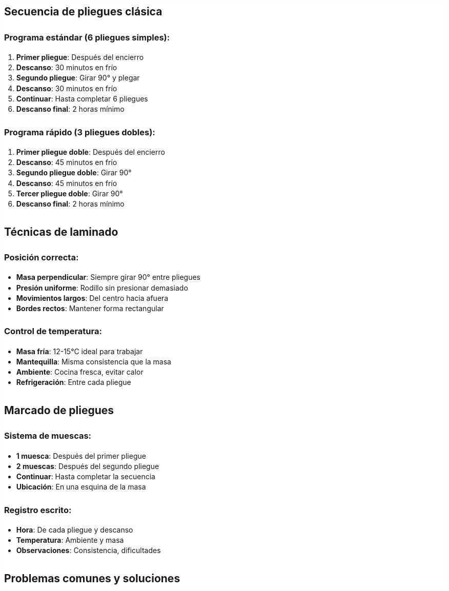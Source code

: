 ## Secuencia de pliegues clásica

### Programa estándar (6 pliegues simples):
1. **Primer pliegue**: Después del encierro
2. **Descanso**: 30 minutos en frío
3. **Segundo pliegue**: Girar 90° y plegar
4. **Descanso**: 30 minutos en frío
5. **Continuar**: Hasta completar 6 pliegues
6. **Descanso final**: 2 horas mínimo

### Programa rápido (3 pliegues dobles):
1. **Primer pliegue doble**: Después del encierro
2. **Descanso**: 45 minutos en frío
3. **Segundo pliegue doble**: Girar 90°
4. **Descanso**: 45 minutos en frío
5. **Tercer pliegue doble**: Girar 90°
6. **Descanso final**: 2 horas mínimo

## Técnicas de laminado

### Posición correcta:
- **Masa perpendicular**: Siempre girar 90° entre pliegues
- **Presión uniforme**: Rodillo sin presionar demasiado
- **Movimientos largos**: Del centro hacia afuera
- **Bordes rectos**: Mantener forma rectangular

### Control de temperatura:
- **Masa fría**: 12-15°C ideal para trabajar
- **Mantequilla**: Misma consistencia que la masa
- **Ambiente**: Cocina fresca, evitar calor
- **Refrigeración**: Entre cada pliegue

## Marcado de pliegues

### Sistema de muescas:
- **1 muesca**: Después del primer pliegue
- **2 muescas**: Después del segundo pliegue
- **Continuar**: Hasta completar la secuencia
- **Ubicación**: En una esquina de la masa

### Registro escrito:
- **Hora**: De cada pliegue y descanso
- **Temperatura**: Ambiente y masa
- **Observaciones**: Consistencia, dificultades

## Problemas comunes y soluciones
